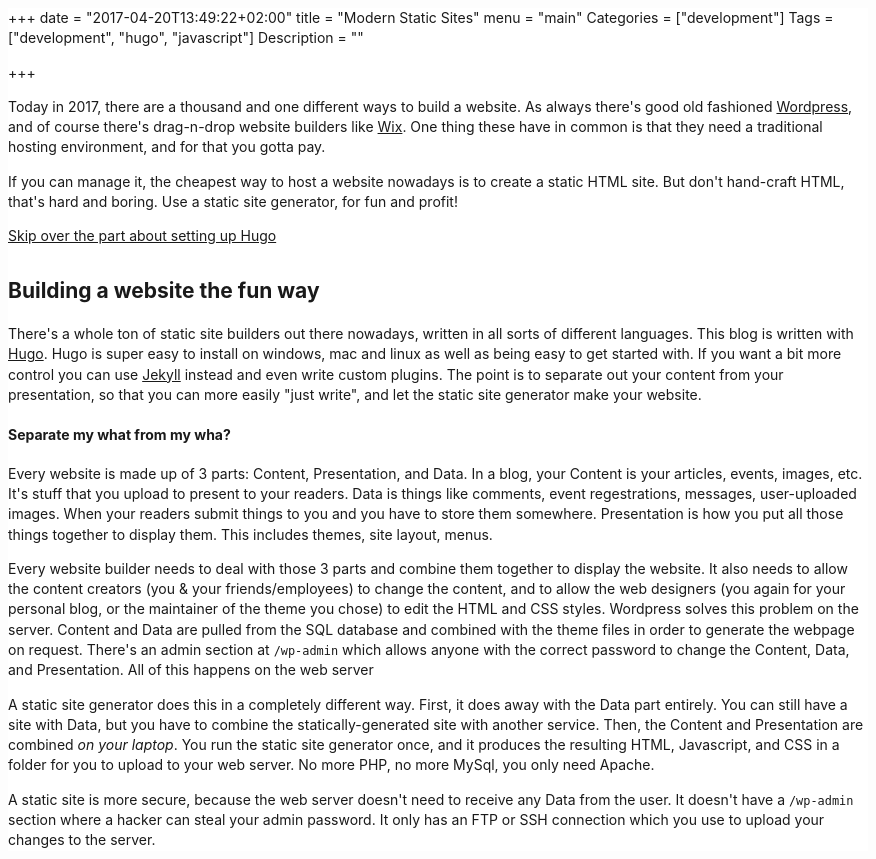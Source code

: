 +++
date = "2017-04-20T13:49:22+02:00"
title = "Modern Static Sites"
menu = "main"
Categories = ["development"]
Tags = ["development", "hugo", "javascript"]
Description = ""

+++


Today in 2017, there are a thousand and one different ways to build a website.  As always there's good old fashioned [Wordpress](https://wordpress.com), and of course there's drag-n-drop website builders like [Wix](http://www.wix.com).  One thing these have in common is that they need a traditional hosting environment, and for that you gotta pay.

If you can manage it, the cheapest way to host a website nowadays is to create a static HTML site.  But don't hand-craft HTML, that's hard and boring.  Use a static site generator, for fun and profit!

[Skip over the part about setting up Hugo](#now-the-fun-part-spicing-up-the-javascript)

## Building a website the fun way

There's a whole ton of static site builders out there nowadays, written in all sorts of different languages.  This blog is written with [Hugo](https://gohugo.io).  Hugo is super easy to install on windows, mac and linux as well as being easy to get started with.  If you want a bit more control you can use [Jekyll](https://jekyllrb.com) instead and even write custom plugins.  The point is to separate out your content from your presentation, so that you can more easily "just write", and let the static site generator make your website.

#### Separate my what from my wha?

Every website is made up of 3 parts: Content, Presentation, and Data.  In a blog, your Content is your articles, events, images, etc.  It's stuff that you upload to present to your readers.  Data is things like comments, event regestrations, messages, user-uploaded images.  When your readers submit things to you and you have to store them somewhere.  Presentation is how you put all those things together to display them.  This includes themes, site layout, menus.

Every website builder needs to deal with those 3 parts and combine them together to display the website.  It also needs to allow the content creators (you & your friends/employees) to change the content, and to allow the web designers (you again for your personal blog, or the maintainer of the theme you chose) to edit the HTML and CSS styles.  Wordpress solves this problem on the server.  Content and Data are pulled from the SQL database and combined with the theme files in order to generate the webpage on request.  There's an admin section at `/wp-admin` which allows anyone with the correct password to change the Content, Data, and Presentation.  All of this happens on the web server

A static site generator does this in a completely different way.  First, it does away with the Data part entirely.  You can still have a site with Data, but you have to combine the statically-generated site with another service.  Then, the Content and Presentation are combined *on your laptop*.  You run the static site generator once, and it produces the resulting HTML, Javascript, and CSS in a folder for you to upload to your web server.  No more PHP, no more MySql, you only need Apache.

A static site is more secure, because the web server doesn't need to receive any Data from the user.  It doesn't have a `/wp-admin` section where a hacker can steal your admin password.  It only has an FTP or SSH connection which you use to upload your changes to the server.
